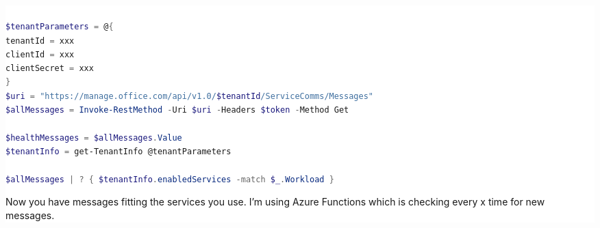 ```powershell

$tenantParameters = @{
tenantId = xxx
clientId = xxx
clientSecret = xxx
}
$uri = "https://manage.office.com/api/v1.0/$tenantId/ServiceComms/Messages"
$allMessages = Invoke-RestMethod -Uri $uri -Headers $token -Method Get

$healthMessages = $allMessages.Value 
$tenantInfo = get-TenantInfo @tenantParameters

$allMessages | ? { $tenantInfo.enabledServices -match $_.Workload }
```

Now you have messages fitting the services you use. I’m using Azure Functions which is checking every x time for new messages.